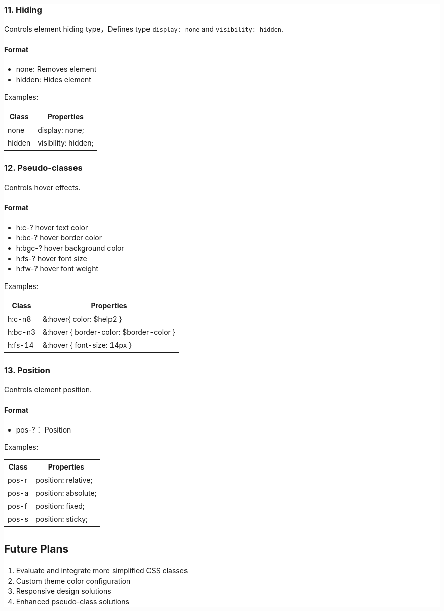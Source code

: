 ### 11. Hiding

Controls element hiding type，Defines type `display: none` and `visibility: hidden`.

#### Format

- none: Removes element
- hidden: Hides element

Examples:

| Class  | Properties          |
| ------ | ------------------- |
| none   | display: none;      |
| hidden | visibility: hidden; |

### 12. Pseudo-classes

Controls hover effects.

#### Format

- h:c-? hover text color
- h:bc-? hover border color
- h:bgc-? hover background color
- h:fs-? hover font size
- h:fw-? hover font weight

Examples:

| Class   | Properties                              |
| ------- | --------------------------------------- |
| h:c-n8  | &:hover{ color: $help2 }                |
| h:bc-n3 | &:hover { border-color: $border-color } |
| h:fs-14 | &:hover { font-size: 14px }             |

### 13. Position

Controls element position.

#### Format

- pos-?： Position

Examples:

| Class    | Properties                                      |
| -------- | ----------------------------------------------- |
| pos-r | position: relative;  |
| pos-a | position: absolute;  |
| pos-f | position: fixed;  |
| pos-s | position: sticky;  |

## Future Plans

1. Evaluate and integrate more simplified CSS classes
2. Custom theme color configuration
3. Responsive design solutions
4. Enhanced pseudo-class solutions

